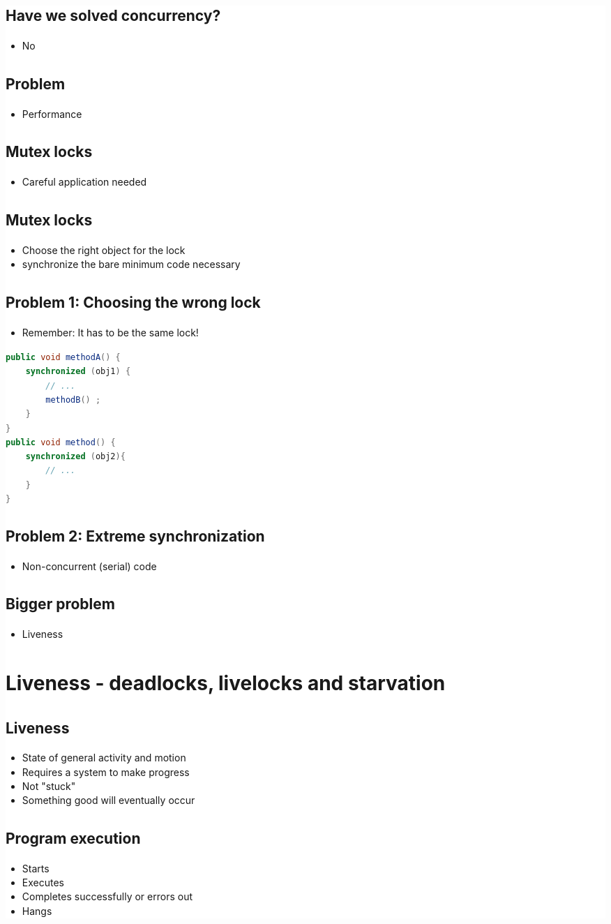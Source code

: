 ## Have we solved concurrency?
* No

## Problem
* Performance

## Mutex locks
* Careful application needed

## Mutex locks
* Choose the right object for the lock
* synchronize the bare minimum code necessary

## Problem 1: Choosing the wrong lock
* Remember: It has to be the same lock!
```java
public void methodA() {
    synchronized (obj1) {
        // ...
        methodB() ;
    }
}
public void method() {
    synchronized (obj2){
        // ...
    }
}
```

## Problem 2: Extreme synchronization
* Non-concurrent (serial) code

## Bigger problem
* Liveness

# Liveness - deadlocks, livelocks and starvation

## Liveness
* State of general activity and motion
* Requires a system to make progress
* Not "stuck"
* Something good will eventually occur

## Program execution
* Starts
* Executes
* Completes successfully or errors out
* Hangs
